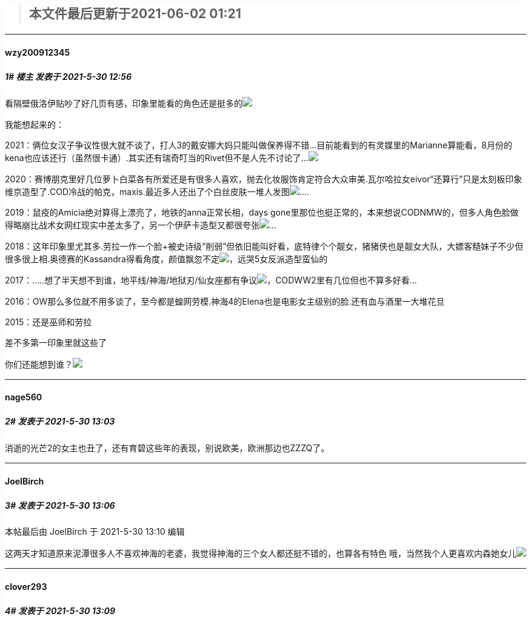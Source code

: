 > ## **本文件最后更新于2021-06-02 01:21** 



*****

####  wzy200912345  
##### 1#       楼主       发表于 2021-5-30 12:56


看隔壁俄洛伊贴吵了好几页有感，印象里能看的角色还是挺多的<img src="https://static.saraba1st.com/image/smiley/face2017/047.png" referrerpolicy="no-referrer">

我能想起来的：

2021：俩位女汉子争议性很大就不谈了，打人3的戴安娜大妈只能叫做保养得不错...目前能看到的有灵媒里的Marianne算能看，8月份的kena也应该还行（虽然很卡通）.其实还有瑞奇叮当的Rivet但不是人先不讨论了...<img src="https://static.saraba1st.com/image/smiley/face2017/067.png" referrerpolicy="no-referrer">

2020：赛博朋克里好几位萝卜白菜各有所爱还是有很多人喜欢，抛去化妆服饰肯定符合大众审美.瓦尔哈拉女eivor“还算行”只是太刻板印象维京造型了.COD冷战的帕克，maxis.最近多人还出了个白丝皮肤一堆人发图<img src="https://static.saraba1st.com/image/smiley/face2017/125.png" referrerpolicy="no-referrer">....

2019：鼠疫的Amicia绝对算得上漂亮了，地铁的anna正常长相，days gone里那位也挺正常的，本来想说CODNMW的，但多人角色脸做得略崩比战术女网红现实中差太多了，另一个伊萨卡造型又都很夸张<img src="https://static.saraba1st.com/image/smiley/face2017/004.gif" referrerpolicy="no-referrer">...

2018：这年印象里尤其多.劳拉一作一个脸+被史诗级“削弱”但依旧能叫好看，底特律个个靓女，猪猪侠也是靓女大队，大嫖客糙妹子不少但很多很上相.奥德赛的Kassandra得看角度，颜值飘忽不定<img src="https://static.saraba1st.com/image/smiley/face2017/009.gif" referrerpolicy="no-referrer">，远哭5女反派造型蛮仙的

2017：.....想了半天想不到谁，地平线/神海/地狱刃/仙女座都有争议<img src="https://static.saraba1st.com/image/smiley/face2017/124.png" referrerpolicy="no-referrer">，CODWW2里有几位但也不算多好看...

2016：OW那么多位就不用多谈了，至今都是蝗网劳模.神海4的Elena也是电影女主级别的脸.还有血与酒里一大堆花旦

2015：还是巫师和劳拉

差不多第一印象里就这些了

你们还能想到谁？<img src="https://static.saraba1st.com/image/smiley/face2017/010.png" referrerpolicy="no-referrer">


*****

####  nage560  
##### 2#       发表于 2021-5-30 13:03


消逝的光芒2的女主也丑了，还有育碧这些年的表现，别说欧美，欧洲那边也ZZZQ了。


*****

####  JoelBirch  
##### 3#       发表于 2021-5-30 13:06


 本帖最后由 JoelBirch 于 2021-5-30 13:10 编辑 

这两天才知道原来泥潭很多人不喜欢神海的老婆，我觉得神海的三个女人都还挺不错的，也算各有特色
哦，当然我个人更喜欢内森她女儿<img src="https://static.saraba1st.com/image/smiley/face2017/065.png" referrerpolicy="no-referrer">


*****

####  clover293  
##### 4#       发表于 2021-5-30 13:09

